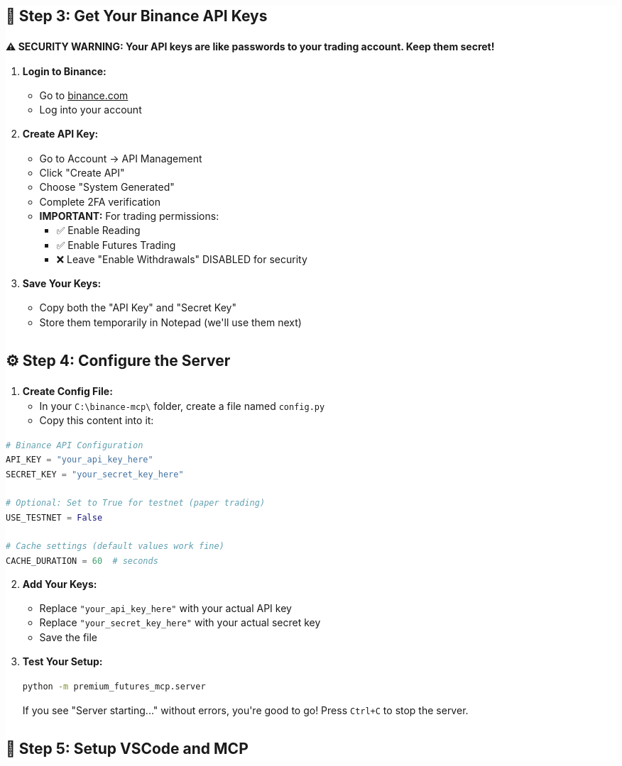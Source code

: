 ## 🔑 Step 3: Get Your Binance API Keys

**⚠️ SECURITY WARNING: Your API keys are like passwords to your trading account. Keep them secret!**

1. **Login to Binance:**
   - Go to [binance.com](https://binance.com)
   - Log into your account

2. **Create API Key:**
   - Go to Account → API Management
   - Click "Create API" 
   - Choose "System Generated"
   - Complete 2FA verification
   - **IMPORTANT:** For trading permissions:
     - ✅ Enable Reading
     - ✅ Enable Futures Trading
     - ❌ Leave "Enable Withdrawals" DISABLED for security

3. **Save Your Keys:**
   - Copy both the "API Key" and "Secret Key"
   - Store them temporarily in Notepad (we'll use them next)

## ⚙️ Step 4: Configure the Server

1. **Create Config File:**
   - In your `C:\binance-mcp\` folder, create a file named `config.py`
   - Copy this content into it:

```python
# Binance API Configuration
API_KEY = "your_api_key_here"
SECRET_KEY = "your_secret_key_here"

# Optional: Set to True for testnet (paper trading)
USE_TESTNET = False

# Cache settings (default values work fine)
CACHE_DURATION = 60  # seconds
```

2. **Add Your Keys:**
   - Replace `"your_api_key_here"` with your actual API key
   - Replace `"your_secret_key_here"` with your actual secret key
   - Save the file

3. **Test Your Setup:**
   ```bash
   python -m premium_futures_mcp.server
   ```
   If you see "Server starting..." without errors, you're good to go!
   Press `Ctrl+C` to stop the server.

## 📂 Step 5: Setup VSCode and MCP
